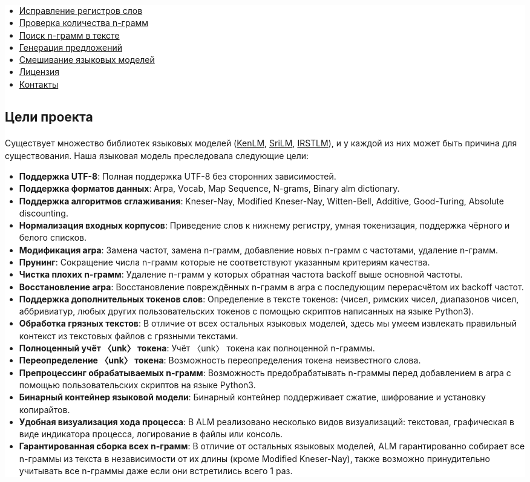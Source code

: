   - [Исправление регистров слов](https://github.com/anyks/alm/tree/master/site#%D0%B8%D1%81%D0%BF%D1%80%D0%B0%D0%B2%D0%BB%D0%B5%D0%BD%D0%B8%D0%B5-%D1%80%D0%B5%D0%B3%D0%B8%D1%81%D1%82%D1%80%D0%BE%D0%B2-%D1%81%D0%BB%D0%BE%D0%B2)
  - [Проверка количества n-грамм](https://github.com/anyks/alm/tree/master/site#%D0%BF%D1%80%D0%BE%D0%B2%D0%B5%D1%80%D0%BA%D0%B0-%D0%BA%D0%BE%D0%BB%D0%B8%D1%87%D0%B5%D1%81%D1%82%D0%B2%D0%B0-n-%D0%B3%D1%80%D0%B0%D0%BC%D0%BC)
  - [Поиск n-грамм в тексте](https://github.com/anyks/alm/tree/master/site#%D0%BF%D0%BE%D0%B8%D1%81%D0%BA-n-%D0%B3%D1%80%D0%B0%D0%BC%D0%BC-%D0%B2-%D1%82%D0%B5%D0%BA%D1%81%D1%82%D0%B5)
  - [Генерация предложений](https://github.com/anyks/alm/tree/master/site#%D0%B3%D0%B5%D0%BD%D0%B5%D1%80%D0%B0%D1%86%D0%B8%D1%8F-%D0%BF%D1%80%D0%B5%D0%B4%D0%BB%D0%BE%D0%B6%D0%B5%D0%BD%D0%B8%D0%B9)
  - [Смешивание языковых моделей](https://github.com/anyks/alm/tree/master/site#%D1%81%D0%BC%D0%B5%D1%88%D0%B8%D0%B2%D0%B0%D0%BD%D0%B8%D0%B5-%D1%8F%D0%B7%D1%8B%D0%BA%D0%BE%D0%B2%D1%8B%D1%85-%D0%BC%D0%BE%D0%B4%D0%B5%D0%BB%D0%B5%D0%B9)
- [Лицензия](https://github.com/anyks/alm/blob/master/site#%D0%BB%D0%B8%D1%86%D0%B5%D0%BD%D0%B7%D0%B8%D1%8F)
- [Контакты](https://github.com/anyks/alm/blob/master/site#%D0%BA%D0%BE%D0%BD%D1%82%D0%B0%D0%BA%D1%82%D1%8B)

## Цели проекта

Существует множество библиотек языковых моделей ([KenLM](https://github.com/kpu/kenlm), [SriLM](https://github.com/BitMindLab/SRILM), [IRSTLM](https://github.com/irstlm-team/irstlm)), и у каждой из них может быть причина для существования. Наша языковая модель преследовала следующие цели:

- **Поддержка UTF-8**: Полная поддержка UTF-8 без сторонних зависимостей.
- **Поддержка форматов данных**: Arpa, Vocab, Map Sequence, N-grams, Binary alm dictionary.
- **Поддержка алгоритмов сглаживания**: Kneser-Nay, Modified Kneser-Nay, Witten-Bell, Additive, Good-Turing, Absolute discounting.
- **Нормализация входных корпусов**: Приведение слов к нижнему регистру, умная токенизация, поддержка чёрного и белого списков.
- **Модификация arpa**: Замена частот, замена n-грамм, добавление новых n-грамм с частотами, удаление n-грамм.
- **Прунинг**: Сокращение числа n-грамм которые не соответствуют указанным критериям качества.
- **Чистка плохих n-грамм**: Удаление n-грамм у которых обратная частота backoff выше основной частоты.
- **Восстановление arpa**: Восстановление повреждённых n-грамм в arpa с последующим перерасчётом их backoff частот.
- **Поддержка дополнительных токенов слов**: Определение в тексте токенов: (чисел, римских чисел, диапазонов чисел, аббривиатур, любых других пользовательских токенов с помощью скриптов написанных на языке Python3).
- **Обработка грязных текстов**: В отличие от всех остальных языковых моделей, здесь мы умеем извлекать правильный контекст из текстовых файлов с грязными текстами.
- **Полноценный учёт 〈unk〉 токена**: Учёт 〈unk〉 токена как полноценной n-граммы.
- **Переопределение 〈unk〉 токена**: Возможность переопределения токена неизвестного слова.
- **Препроцессинг обрабатываемых n-грамм**: Возможность предобрабатывать n-граммы перед добавлением в arpa с помощью пользовательских скриптов на языке Python3.
- **Бинарный контейнер языковой модели**: Бинарный контейнер поддерживает сжатие, шифрование и установку копирайтов.
- **Удобная визуализация хода процесса**: В ALM реализовано несколько видов визуализаций: текстовая, графическая в виде индикатора процесса, логирование в файлы или консоль.
- **Гарантированная сборка всех n-грамм**: В отличие от остальных языковых моделей, ALM гарантированно собирает все n-граммы из текста в независимости от их длины (кроме Modified Kneser-Nay), также возможно принудительно учитывать все n-граммы даже если они встретились всего 1 раз.
